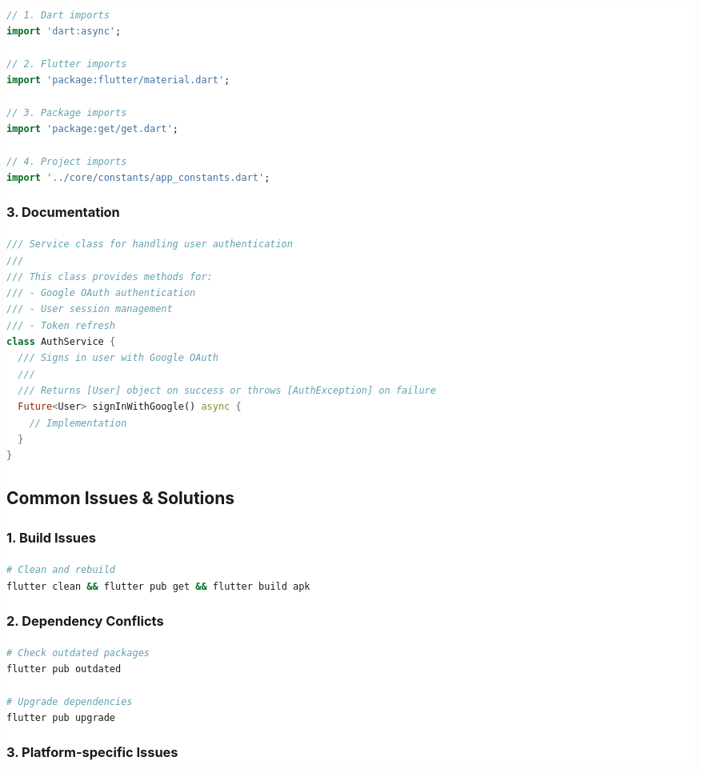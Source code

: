 ```dart
// 1. Dart imports
import 'dart:async';

// 2. Flutter imports
import 'package:flutter/material.dart';

// 3. Package imports
import 'package:get/get.dart';

// 4. Project imports
import '../core/constants/app_constants.dart';
```

### 3. Documentation

```dart
/// Service class for handling user authentication
///
/// This class provides methods for:
/// - Google OAuth authentication
/// - User session management
/// - Token refresh
class AuthService {
  /// Signs in user with Google OAuth
  ///
  /// Returns [User] object on success or throws [AuthException] on failure
  Future<User> signInWithGoogle() async {
    // Implementation
  }
}
```

## Common Issues & Solutions

### 1. Build Issues

```bash
# Clean and rebuild
flutter clean && flutter pub get && flutter build apk
```

### 2. Dependency Conflicts

```bash
# Check outdated packages
flutter pub outdated

# Upgrade dependencies
flutter pub upgrade
```

### 3. Platform-specific Issues
